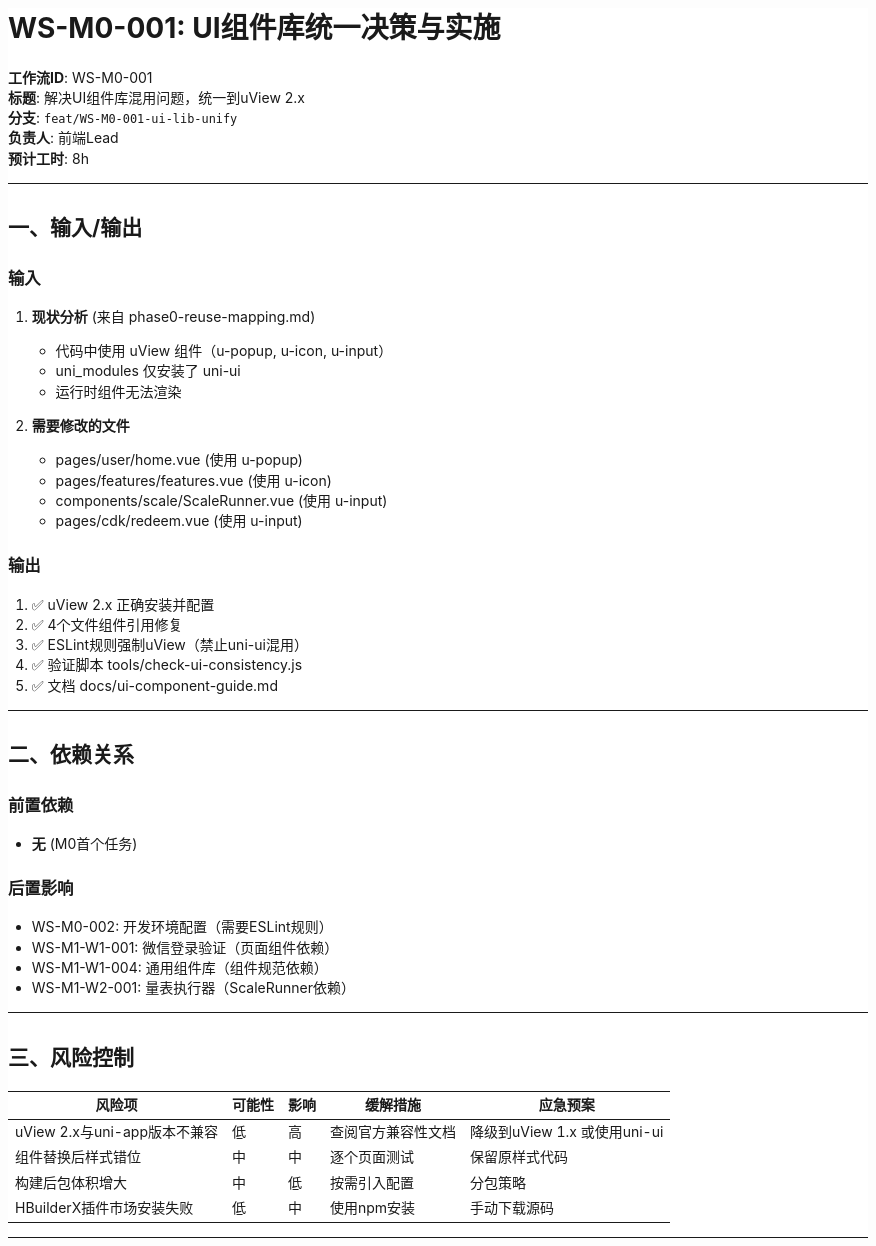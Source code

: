 # WS-M0-001: UI组件库统一决策与实施

**工作流ID**: WS-M0-001  
**标题**: 解决UI组件库混用问题，统一到uView 2.x  
**分支**: `feat/WS-M0-001-ui-lib-unify`  
**负责人**: 前端Lead  
**预计工时**: 8h

---

## 一、输入/输出

### 输入
1. **现状分析** (来自 phase0-reuse-mapping.md)
   - 代码中使用 uView 组件（u-popup, u-icon, u-input）
   - uni_modules 仅安装了 uni-ui
   - 运行时组件无法渲染

2. **需要修改的文件**
   - pages/user/home.vue (使用 u-popup)
   - pages/features/features.vue (使用 u-icon)
   - components/scale/ScaleRunner.vue (使用 u-input)
   - pages/cdk/redeem.vue (使用 u-input)

### 输出
1. ✅ uView 2.x 正确安装并配置
2. ✅ 4个文件组件引用修复
3. ✅ ESLint规则强制uView（禁止uni-ui混用）
4. ✅ 验证脚本 tools/check-ui-consistency.js
5. ✅ 文档 docs/ui-component-guide.md

---

## 二、依赖关系

### 前置依赖
- **无** (M0首个任务)

### 后置影响
- WS-M0-002: 开发环境配置（需要ESLint规则）
- WS-M1-W1-001: 微信登录验证（页面组件依赖）
- WS-M1-W1-004: 通用组件库（组件规范依赖）
- WS-M1-W2-001: 量表执行器（ScaleRunner依赖）

---

## 三、风险控制

| 风险项 | 可能性 | 影响 | 缓解措施 | 应急预案 |
|--------|--------|------|----------|----------|
| uView 2.x与uni-app版本不兼容 | 低 | 高 | 查阅官方兼容性文档 | 降级到uView 1.x 或使用uni-ui |
| 组件替换后样式错位 | 中 | 中 | 逐个页面测试 | 保留原样式代码 |
| 构建后包体积增大 | 中 | 低 | 按需引入配置 | 分包策略 |
| HBuilderX插件市场安装失败 | 低 | 中 | 使用npm安装 | 手动下载源码 |

---